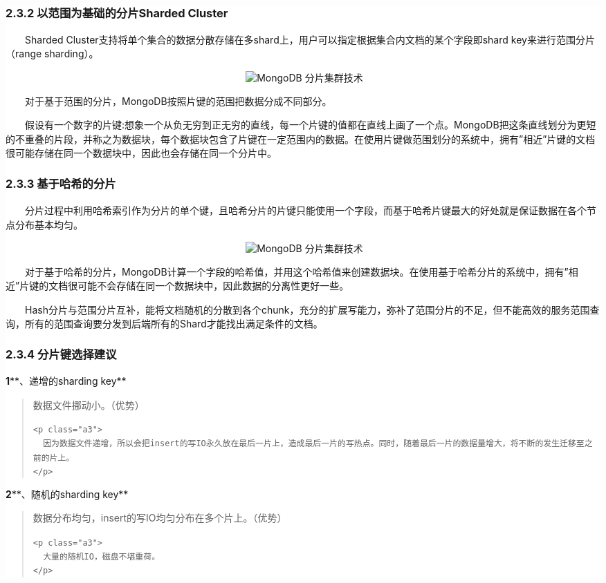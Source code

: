 ### <span id="232_Sharded_Cluster">2.3.2 以范围为基础的分片Sharded Cluster</span>

　　Sharded Cluster支持将单个集合的数据分散存储在多shard上，用户可以指定根据集合内文档的某个字段即shard key来进行范围分片（range sharding）。

<p align="center">
  &nbsp;<img data-original="https://clsn.io/wp-content/uploads/2018/03/1190037-20180106150717440-244129239.png" src="/wp-content/themes/clsn-003/img/blank.gif" alt="MongoDB 分片集群技术" alt="" />
</p>

　　对于基于范围的分片，MongoDB按照片键的范围把数据分成不同部分。

　　假设有一个数字的片键:想象一个从负无穷到正无穷的直线，每一个片键的值都在直线上画了一个点。MongoDB把这条直线划分为更短的不重叠的片段，并称之为数据块，每个数据块包含了片键在一定范围内的数据。在使用片键做范围划分的系统中，拥有&rdquo;相近&rdquo;片键的文档很可能存储在同一个数据块中，因此也会存储在同一个分片中。

### <span id="233">2.3.3 基于哈希的分片</span>

　　分片过程中利用哈希索引作为分片的单个键，且哈希分片的片键只能使用一个字段，而基于哈希片键最大的好处就是保证数据在各个节点分布基本均匀。

<p align="center">
  &nbsp;<img data-original="https://clsn.io/wp-content/uploads/2018/03/1190037-20180106150727893-1156186779.png" src="/wp-content/themes/clsn-003/img/blank.gif" alt="MongoDB 分片集群技术" alt="" />
</p>

　　对于基于哈希的分片，MongoDB计算一个字段的哈希值，并用这个哈希值来创建数据块。在使用基于哈希分片的系统中，拥有&rdquo;相近&rdquo;片键的文档很可能不会存储在同一个数据块中，因此数据的分离性更好一些。

　　Hash分片与范围分片互补，能将文档随机的分散到各个chunk，充分的扩展写能力，弥补了范围分片的不足，但不能高效的服务范围查询，所有的范围查询要分发到后端所有的Shard才能找出满足条件的文档。

### <span id="234">2.3.4 分片键选择建议</span>

**1****、递增的sharding key**

<div>
  <blockquote>
    <p class="a3">
      数据文件挪动小。（优势）
    </p>
    
    <p class="a3">
      因为数据文件递增，所以会把insert的写IO永久放在最后一片上，造成最后一片的写热点。同时，随着最后一片的数据量增大，将不断的发生迁移至之前的片上。
    </p>
  </blockquote>
</div>

**2****、随机的sharding key**

<div>
  <blockquote>
    <p class="a3">
      数据分布均匀，insert的写IO均匀分布在多个片上。（优势）
    </p>
    
    <p class="a3">
      大量的随机IO，磁盘不堪重荷。
    </p>
  </blockquote>
</div>
